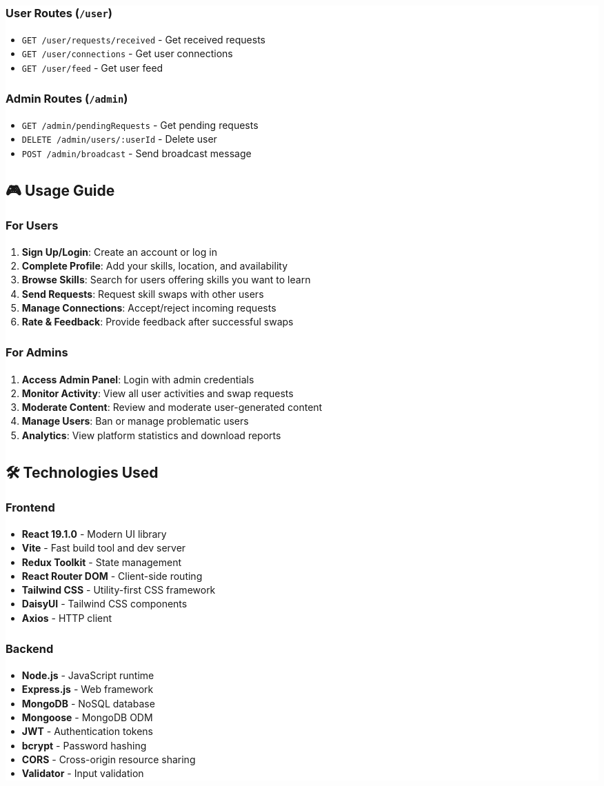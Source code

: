 ### User Routes (`/user`)
- `GET /user/requests/received` - Get received requests
- `GET /user/connections` - Get user connections
- `GET /user/feed` - Get user feed

### Admin Routes (`/admin`)
- `GET /admin/pendingRequests` - Get pending requests
- `DELETE /admin/users/:userId` - Delete user
- `POST /admin/broadcast` - Send broadcast message

## 🎮 Usage Guide

### For Users

1. **Sign Up/Login**: Create an account or log in
2. **Complete Profile**: Add your skills, location, and availability
3. **Browse Skills**: Search for users offering skills you want to learn
4. **Send Requests**: Request skill swaps with other users
5. **Manage Connections**: Accept/reject incoming requests
6. **Rate & Feedback**: Provide feedback after successful swaps

### For Admins

1. **Access Admin Panel**: Login with admin credentials
2. **Monitor Activity**: View all user activities and swap requests
3. **Moderate Content**: Review and moderate user-generated content
4. **Manage Users**: Ban or manage problematic users
5. **Analytics**: View platform statistics and download reports

## 🛠️ Technologies Used

### Frontend
- **React 19.1.0** - Modern UI library
- **Vite** - Fast build tool and dev server
- **Redux Toolkit** - State management
- **React Router DOM** - Client-side routing
- **Tailwind CSS** - Utility-first CSS framework
- **DaisyUI** - Tailwind CSS components
- **Axios** - HTTP client

### Backend
- **Node.js** - JavaScript runtime
- **Express.js** - Web framework
- **MongoDB** - NoSQL database
- **Mongoose** - MongoDB ODM
- **JWT** - Authentication tokens
- **bcrypt** - Password hashing
- **CORS** - Cross-origin resource sharing
- **Validator** - Input validation
